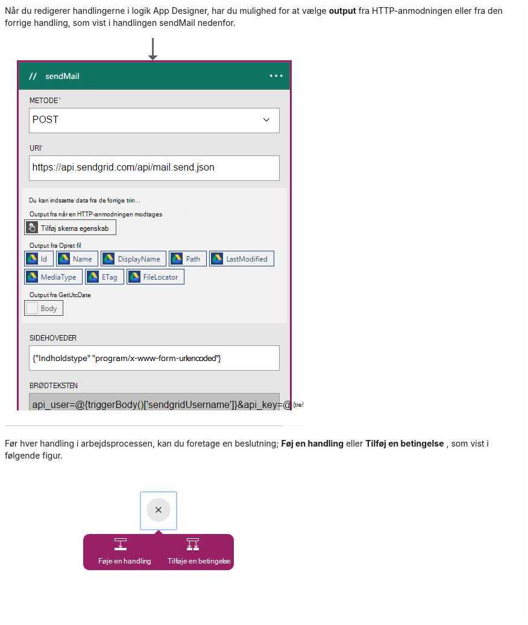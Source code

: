 Når du redigerer handlingerne i logik App Designer, har du mulighed for at vælge **output** fra HTTP-anmodningen eller fra den forrige handling, som vist i handlingen sendMail nedenfor.

![Vælg output](./media/documentdb-change-notification/choose-outputs.png)

Før hver handling i arbejdsprocessen, kan du foretage en beslutning; **Føj en handling** eller **Tilføj en betingelse** , som vist i følgende figur.

![Tage en beslutning](./media/documentdb-change-notification/add-action-or-condition.png)
